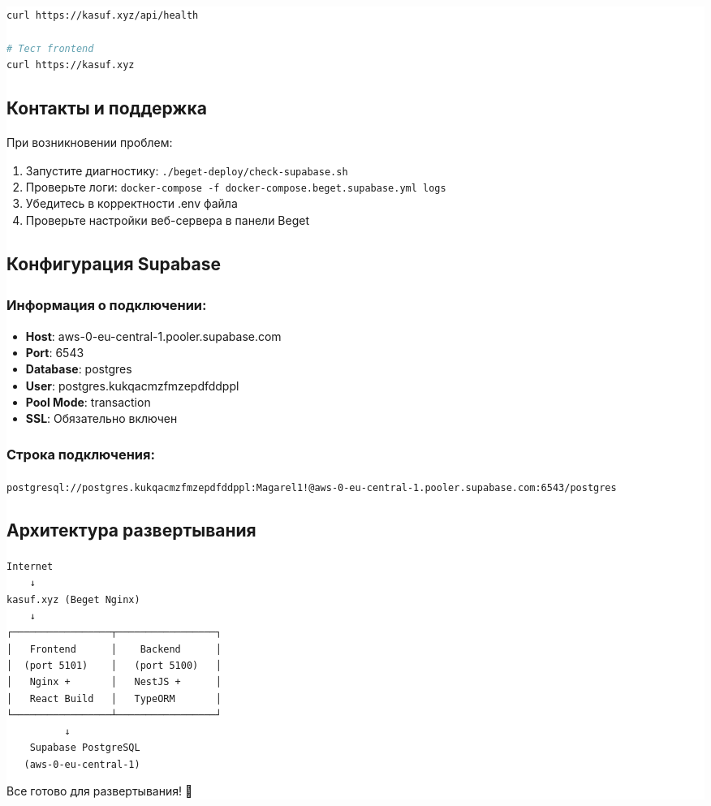 ```bash
curl https://kasuf.xyz/api/health

# Тест frontend
curl https://kasuf.xyz
```

## Контакты и поддержка

При возникновении проблем:

1. Запустите диагностику: `./beget-deploy/check-supabase.sh`
2. Проверьте логи: `docker-compose -f docker-compose.beget.supabase.yml logs`
3. Убедитесь в корректности .env файла
4. Проверьте настройки веб-сервера в панели Beget

## Конфигурация Supabase

### Информация о подключении:
- **Host**: aws-0-eu-central-1.pooler.supabase.com
- **Port**: 6543
- **Database**: postgres
- **User**: postgres.kukqacmzfmzepdfddppl
- **Pool Mode**: transaction
- **SSL**: Обязательно включен

### Строка подключения:
```
postgresql://postgres.kukqacmzfmzepdfddppl:Magarel1!@aws-0-eu-central-1.pooler.supabase.com:6543/postgres
```

## Архитектура развертывания

```
Internet
    ↓
kasuf.xyz (Beget Nginx)
    ↓
┌─────────────────┬─────────────────┐
│   Frontend      │    Backend      │
│  (port 5101)    │   (port 5100)   │
│   Nginx +       │   NestJS +      │
│   React Build   │   TypeORM       │
└─────────────────┴─────────────────┘
          ↓
    Supabase PostgreSQL
   (aws-0-eu-central-1)
```

Все готово для развертывания! 🚀
